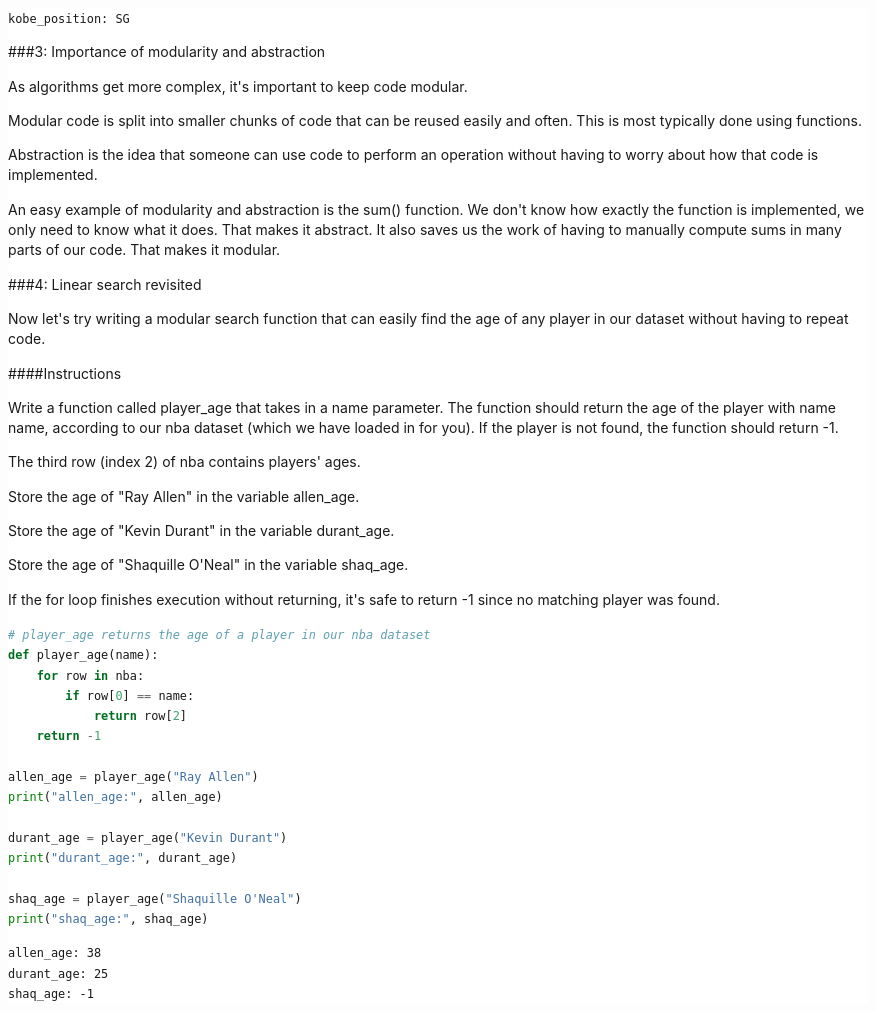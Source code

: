     kobe_position: SG
    

###3: Importance of modularity and abstraction

As algorithms get more complex, it's important to keep code modular.

Modular code is split into smaller chunks of code that can be reused easily and often. This is most typically done using functions.

Abstraction is the idea that someone can use code to perform an operation without having to worry about how that code is implemented.

An easy example of modularity and abstraction is the sum() function. We don't know how exactly the function is implemented, we only need to know what it does. That makes it abstract. It also saves us the work of having to manually compute sums in many parts of our code. That makes it modular.

###4: Linear search revisited

Now let's try writing a modular search function that can easily find the age of any player in our dataset without having to repeat code.

####Instructions

Write a function called player_age that takes in a name parameter. The function should return the age of the player with name name, according to our nba dataset (which we have loaded in for you). If the player is not found, the function should return -1.

The third row (index 2) of nba contains players' ages.

Store the age of "Ray Allen" in the variable allen_age.

Store the age of "Kevin Durant" in the variable durant_age.

Store the age of "Shaquille O'Neal" in the variable shaq_age.

If the for loop finishes execution without returning, it's safe to return -1 since no matching player was found.


```python
# player_age returns the age of a player in our nba dataset
def player_age(name):
    for row in nba:
        if row[0] == name:
            return row[2]
    return -1
    
allen_age = player_age("Ray Allen")
print("allen_age:", allen_age)

durant_age = player_age("Kevin Durant")
print("durant_age:", durant_age)

shaq_age = player_age("Shaquille O'Neal")
print("shaq_age:", shaq_age)
```

    allen_age: 38
    durant_age: 25
    shaq_age: -1
    